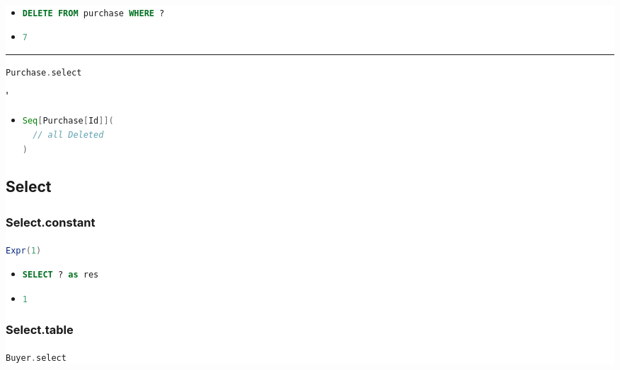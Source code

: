 
*
    ```sql
    DELETE FROM purchase WHERE ?
    ```



*
    ```scala
    7
    ```



----

```scala
Purchase.select
```

'


*
    ```scala
    Seq[Purchase[Id]](
      // all Deleted
    )
    ```



## Select
### Select.constant

```scala
Expr(1)
```


*
    ```sql
    SELECT ? as res
    ```



*
    ```scala
    1
    ```



### Select.table

```scala
Buyer.select
```
